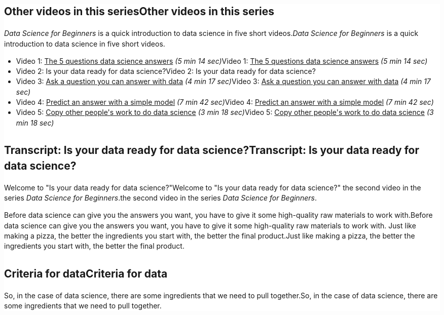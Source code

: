 ## <a name="other-videos-in-this-series"></a><span data-ttu-id="f90ca-111">Other videos in this series</span><span class="sxs-lookup"><span data-stu-id="f90ca-111">Other videos in this series</span></span>
<span data-ttu-id="f90ca-112">*Data Science for Beginners* is a quick introduction to data science in five short videos.</span><span class="sxs-lookup"><span data-stu-id="f90ca-112">*Data Science for Beginners* is a quick introduction to data science in five short videos.</span></span>

* <span data-ttu-id="f90ca-113">Video 1: [The 5 questions data science answers](machine-learning-data-science-for-beginners-the-5-questions-data-science-answers.md) *(5 min 14 sec)*</span><span class="sxs-lookup"><span data-stu-id="f90ca-113">Video 1: [The 5 questions data science answers](machine-learning-data-science-for-beginners-the-5-questions-data-science-answers.md) *(5 min 14 sec)*</span></span>
* <span data-ttu-id="f90ca-114">Video 2: Is your data ready for data science?</span><span class="sxs-lookup"><span data-stu-id="f90ca-114">Video 2: Is your data ready for data science?</span></span>
* <span data-ttu-id="f90ca-115">Video 3: [Ask a question you can answer with data](machine-learning-data-science-for-beginners-ask-a-question-you-can-answer-with-data.md) *(4 min 17 sec)*</span><span class="sxs-lookup"><span data-stu-id="f90ca-115">Video 3: [Ask a question you can answer with data](machine-learning-data-science-for-beginners-ask-a-question-you-can-answer-with-data.md) *(4 min 17 sec)*</span></span>
* <span data-ttu-id="f90ca-116">Video 4: [Predict an answer with a simple model](machine-learning-data-science-for-beginners-predict-an-answer-with-a-simple-model.md) *(7 min 42 sec)*</span><span class="sxs-lookup"><span data-stu-id="f90ca-116">Video 4: [Predict an answer with a simple model](machine-learning-data-science-for-beginners-predict-an-answer-with-a-simple-model.md) *(7 min 42 sec)*</span></span>
* <span data-ttu-id="f90ca-117">Video 5: [Copy other people's work to do data science](machine-learning-data-science-for-beginners-copy-other-peoples-work-to-do-data-science.md) *(3 min 18 sec)*</span><span class="sxs-lookup"><span data-stu-id="f90ca-117">Video 5: [Copy other people's work to do data science](machine-learning-data-science-for-beginners-copy-other-peoples-work-to-do-data-science.md) *(3 min 18 sec)*</span></span>

## <a name="transcript-is-your-data-ready-for-data-science"></a><span data-ttu-id="f90ca-118">Transcript: Is your data ready for data science?</span><span class="sxs-lookup"><span data-stu-id="f90ca-118">Transcript: Is your data ready for data science?</span></span>
<span data-ttu-id="f90ca-119">Welcome to "Is your data ready for data science?"</span><span class="sxs-lookup"><span data-stu-id="f90ca-119">Welcome to "Is your data ready for data science?"</span></span> <span data-ttu-id="f90ca-120">the second video in the series *Data Science for Beginners*.</span><span class="sxs-lookup"><span data-stu-id="f90ca-120">the second video in the series *Data Science for Beginners*.</span></span>  

<span data-ttu-id="f90ca-121">Before data science can give you the answers you want, you have to give it some high-quality raw materials to work with.</span><span class="sxs-lookup"><span data-stu-id="f90ca-121">Before data science can give you the answers you want, you have to give it some high-quality raw materials to work with.</span></span> <span data-ttu-id="f90ca-122">Just like making a pizza, the better the ingredients you start with, the better the final product.</span><span class="sxs-lookup"><span data-stu-id="f90ca-122">Just like making a pizza, the better the ingredients you start with, the better the final product.</span></span>

## <a name="criteria-for-data"></a><span data-ttu-id="f90ca-123">Criteria for data</span><span class="sxs-lookup"><span data-stu-id="f90ca-123">Criteria for data</span></span>
<span data-ttu-id="f90ca-124">So, in the case of data science, there are some ingredients that we need to pull together.</span><span class="sxs-lookup"><span data-stu-id="f90ca-124">So, in the case of data science, there are some ingredients that we need to pull together.</span></span>
